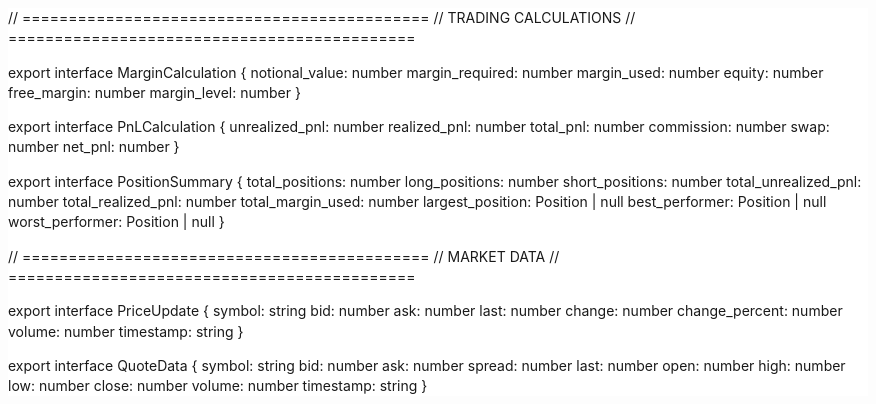 // \============================================
// TRADING CALCULATIONS
// \============================================

export interface MarginCalculation {
  notional\_value: number
  margin\_required: number
  margin\_used: number
  equity: number
  free\_margin: number
  margin\_level: number
}

export interface PnLCalculation {
  unrealized\_pnl: number
  realized\_pnl: number
  total\_pnl: number
  commission: number
  swap: number
  net\_pnl: number
}

export interface PositionSummary {
  total\_positions: number
  long\_positions: number
  short\_positions: number
  total\_unrealized\_pnl: number
  total\_realized\_pnl: number
  total\_margin\_used: number
  largest\_position: Position | null
  best\_performer: Position | null
  worst\_performer: Position | null
}

// \============================================
// MARKET DATA
// \============================================

export interface PriceUpdate {
  symbol: string
  bid: number
  ask: number
  last: number
  change: number
  change\_percent: number
  volume: number
  timestamp: string
}

export interface QuoteData {
  symbol: string
  bid: number
  ask: number
  spread: number
  last: number
  open: number
  high: number
  low: number
  close: number
  volume: number
  timestamp: string
}
